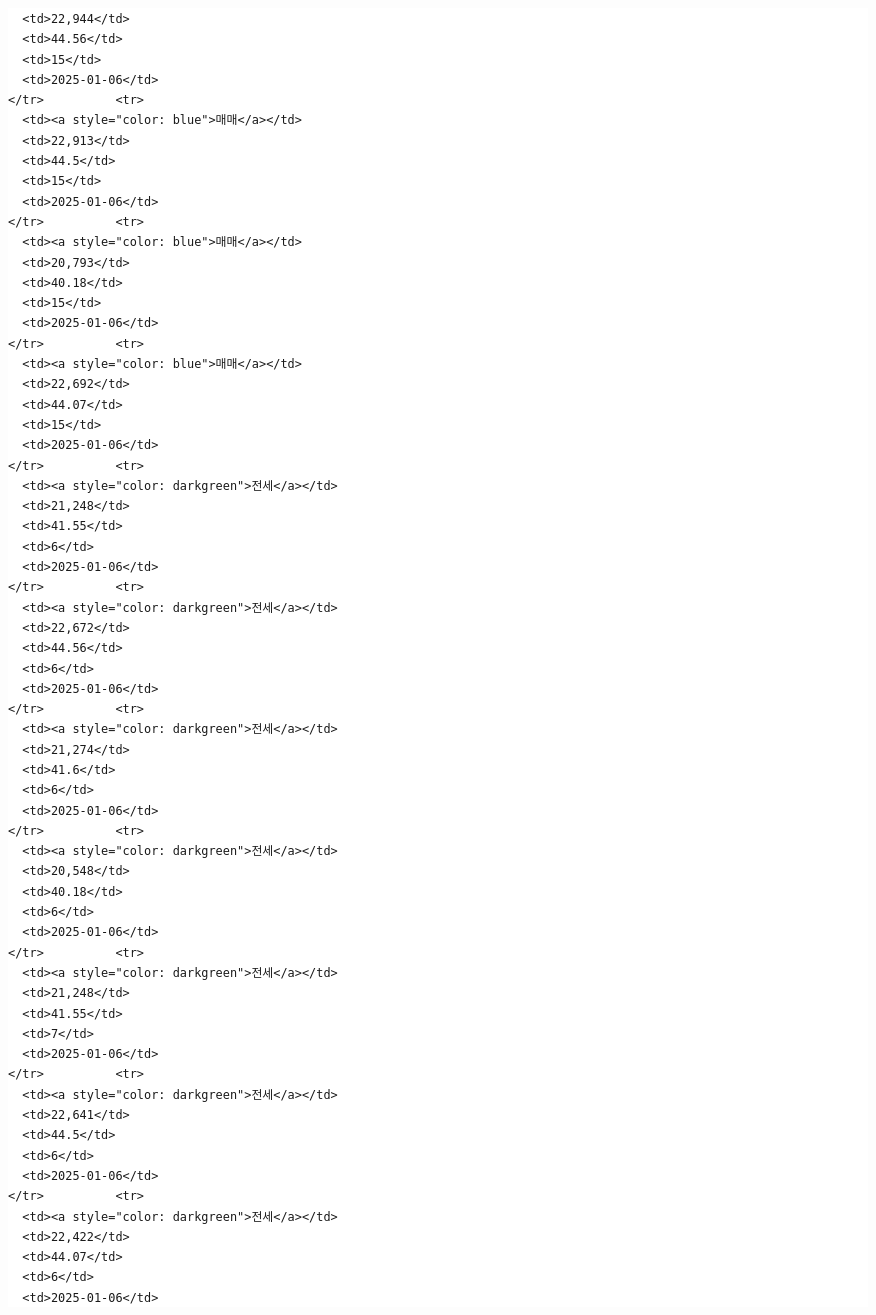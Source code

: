       <td>22,944</td>
      <td>44.56</td>
      <td>15</td>
      <td>2025-01-06</td>
    </tr>          <tr>
      <td><a style="color: blue">매매</a></td>
      <td>22,913</td>
      <td>44.5</td>
      <td>15</td>
      <td>2025-01-06</td>
    </tr>          <tr>
      <td><a style="color: blue">매매</a></td>
      <td>20,793</td>
      <td>40.18</td>
      <td>15</td>
      <td>2025-01-06</td>
    </tr>          <tr>
      <td><a style="color: blue">매매</a></td>
      <td>22,692</td>
      <td>44.07</td>
      <td>15</td>
      <td>2025-01-06</td>
    </tr>          <tr>
      <td><a style="color: darkgreen">전세</a></td>
      <td>21,248</td>
      <td>41.55</td>
      <td>6</td>
      <td>2025-01-06</td>
    </tr>          <tr>
      <td><a style="color: darkgreen">전세</a></td>
      <td>22,672</td>
      <td>44.56</td>
      <td>6</td>
      <td>2025-01-06</td>
    </tr>          <tr>
      <td><a style="color: darkgreen">전세</a></td>
      <td>21,274</td>
      <td>41.6</td>
      <td>6</td>
      <td>2025-01-06</td>
    </tr>          <tr>
      <td><a style="color: darkgreen">전세</a></td>
      <td>20,548</td>
      <td>40.18</td>
      <td>6</td>
      <td>2025-01-06</td>
    </tr>          <tr>
      <td><a style="color: darkgreen">전세</a></td>
      <td>21,248</td>
      <td>41.55</td>
      <td>7</td>
      <td>2025-01-06</td>
    </tr>          <tr>
      <td><a style="color: darkgreen">전세</a></td>
      <td>22,641</td>
      <td>44.5</td>
      <td>6</td>
      <td>2025-01-06</td>
    </tr>          <tr>
      <td><a style="color: darkgreen">전세</a></td>
      <td>22,422</td>
      <td>44.07</td>
      <td>6</td>
      <td>2025-01-06</td>